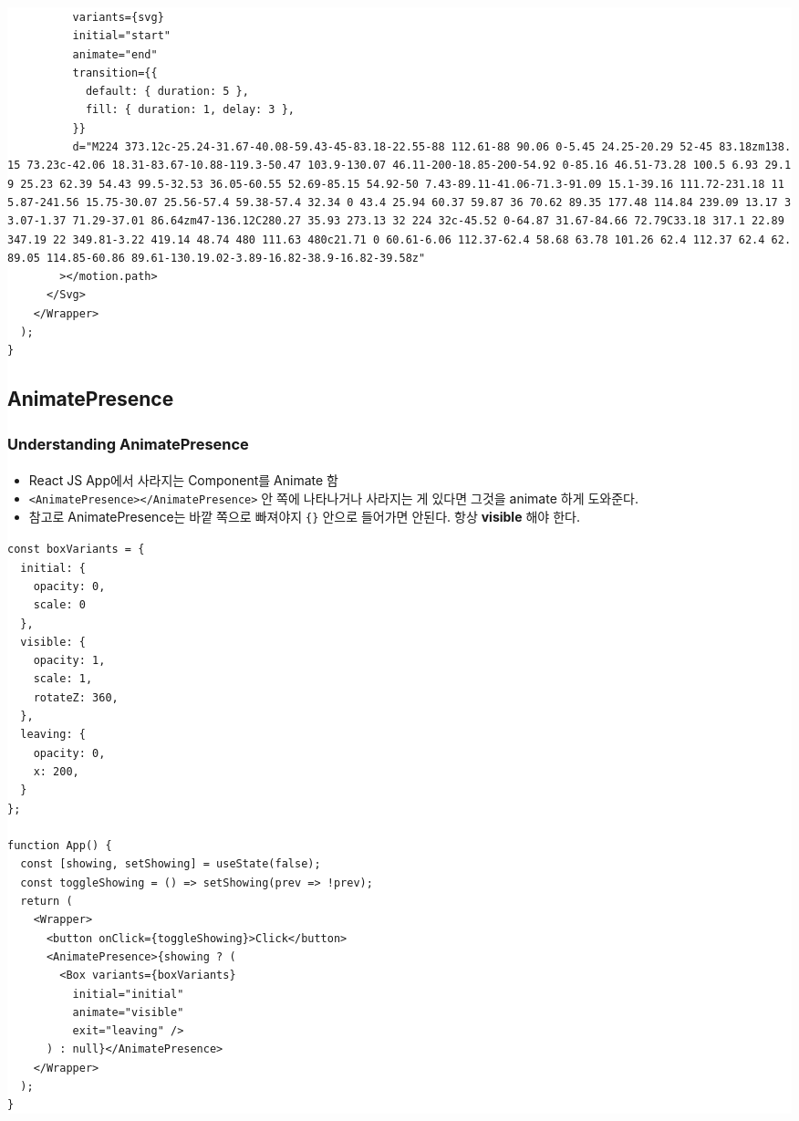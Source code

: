 ```tsx
          variants={svg}
          initial="start"
          animate="end"
          transition={{
            default: { duration: 5 },
            fill: { duration: 1, delay: 3 },
          }}
          d="M224 373.12c-25.24-31.67-40.08-59.43-45-83.18-22.55-88 112.61-88 90.06 0-5.45 24.25-20.29 52-45 83.18zm138.15 73.23c-42.06 18.31-83.67-10.88-119.3-50.47 103.9-130.07 46.11-200-18.85-200-54.92 0-85.16 46.51-73.28 100.5 6.93 29.19 25.23 62.39 54.43 99.5-32.53 36.05-60.55 52.69-85.15 54.92-50 7.43-89.11-41.06-71.3-91.09 15.1-39.16 111.72-231.18 115.87-241.56 15.75-30.07 25.56-57.4 59.38-57.4 32.34 0 43.4 25.94 60.37 59.87 36 70.62 89.35 177.48 114.84 239.09 13.17 33.07-1.37 71.29-37.01 86.64zm47-136.12C280.27 35.93 273.13 32 224 32c-45.52 0-64.87 31.67-84.66 72.79C33.18 317.1 22.89 347.19 22 349.81-3.22 419.14 48.74 480 111.63 480c21.71 0 60.61-6.06 112.37-62.4 58.68 63.78 101.26 62.4 112.37 62.4 62.89.05 114.85-60.86 89.61-130.19.02-3.89-16.82-38.9-16.82-39.58z"
        ></motion.path>
      </Svg>
    </Wrapper>
  );
}
```

## AnimatePresence
### Understanding AnimatePresence
* React JS App에서 사라지는 Component를 Animate 함
* ```<AnimatePresence></AnimatePresence>``` 안 쪽에 나타나거나 사라지는 게 있다면 그것을 animate 하게 도와준다.
* 참고로 AnimatePresence는 바깥 쪽으로 빠져야지 ```{}``` 안으로 들어가면 안된다. 항상 __visible__ 해야 한다.
```tsx
const boxVariants = {
  initial: {
    opacity: 0,
    scale: 0
  },
  visible: {
    opacity: 1,
    scale: 1,
    rotateZ: 360,
  },
  leaving: {
    opacity: 0,
    x: 200,
  }
};

function App() {
  const [showing, setShowing] = useState(false);
  const toggleShowing = () => setShowing(prev => !prev);
  return (
    <Wrapper>
      <button onClick={toggleShowing}>Click</button>
      <AnimatePresence>{showing ? (
        <Box variants={boxVariants} 
          initial="initial" 
          animate="visible" 
          exit="leaving" />
      ) : null}</AnimatePresence>
    </Wrapper>
  );
}
```


  [key: string]: string[];
  [key: string]: string[];
  [key: string]: IToDo[];